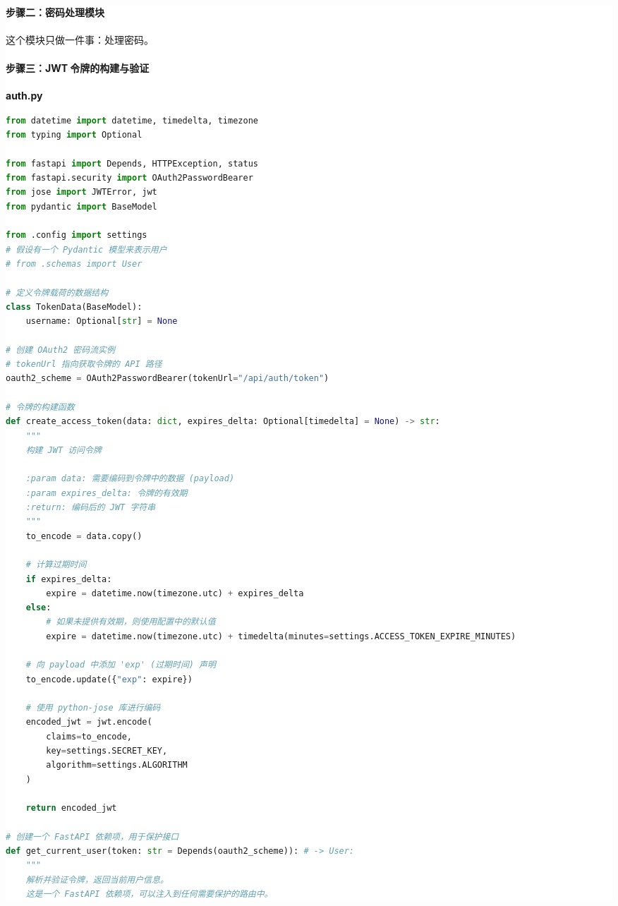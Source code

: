 #### 步骤二：密码处理模块

这个模块只做一件事：处理密码。

#### 步骤三：JWT 令牌的构建与验证

**auth.py**

```py
from datetime import datetime, timedelta, timezone
from typing import Optional

from fastapi import Depends, HTTPException, status
from fastapi.security import OAuth2PasswordBearer
from jose import JWTError, jwt
from pydantic import BaseModel

from .config import settings
# 假设有一个 Pydantic 模型来表示用户
# from .schemas import User

# 定义令牌载荷的数据结构
class TokenData(BaseModel):
    username: Optional[str] = None

# 创建 OAuth2 密码流实例
# tokenUrl 指向获取令牌的 API 路径
oauth2_scheme = OAuth2PasswordBearer(tokenUrl="/api/auth/token")

# 令牌的构建函数
def create_access_token(data: dict, expires_delta: Optional[timedelta] = None) -> str:
    """
    构建 JWT 访问令牌

    :param data: 需要编码到令牌中的数据 (payload)
    :param expires_delta: 令牌的有效期
    :return: 编码后的 JWT 字符串
    """
    to_encode = data.copy()
    
    # 计算过期时间
    if expires_delta:
        expire = datetime.now(timezone.utc) + expires_delta
    else:
        # 如果未提供有效期，则使用配置中的默认值
        expire = datetime.now(timezone.utc) + timedelta(minutes=settings.ACCESS_TOKEN_EXPIRE_MINUTES)
    
    # 向 payload 中添加 'exp' (过期时间) 声明
    to_encode.update({"exp": expire})

    # 使用 python-jose 库进行编码
    encoded_jwt = jwt.encode(
        claims=to_encode, 
        key=settings.SECRET_KEY, 
        algorithm=settings.ALGORITHM
    )
    
    return encoded_jwt

# 创建一个 FastAPI 依赖项，用于保护接口
def get_current_user(token: str = Depends(oauth2_scheme)): # -> User:
    """
    解析并验证令牌，返回当前用户信息。
    这是一个 FastAPI 依赖项，可以注入到任何需要保护的路由中。
```